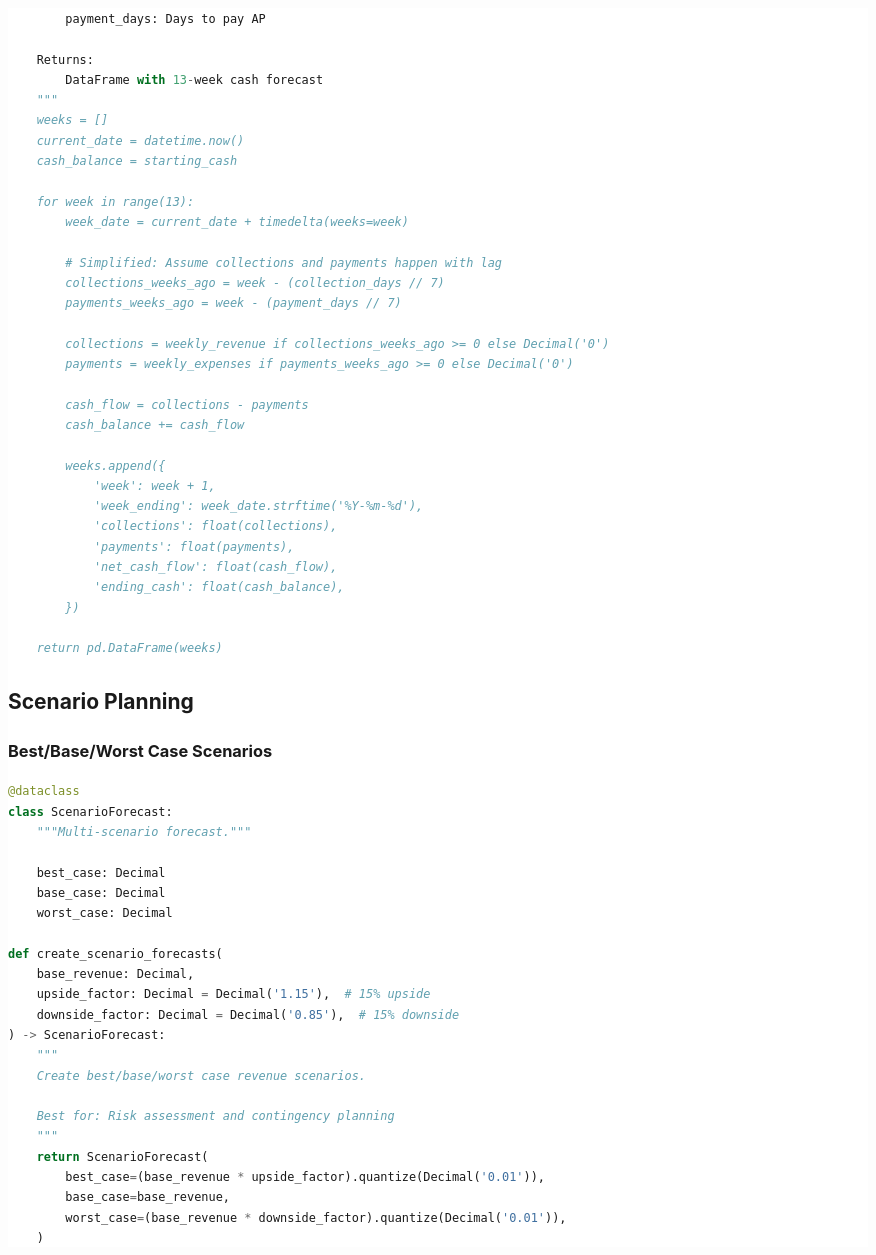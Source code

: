 ```python
        payment_days: Days to pay AP

    Returns:
        DataFrame with 13-week cash forecast
    """
    weeks = []
    current_date = datetime.now()
    cash_balance = starting_cash

    for week in range(13):
        week_date = current_date + timedelta(weeks=week)

        # Simplified: Assume collections and payments happen with lag
        collections_weeks_ago = week - (collection_days // 7)
        payments_weeks_ago = week - (payment_days // 7)

        collections = weekly_revenue if collections_weeks_ago >= 0 else Decimal('0')
        payments = weekly_expenses if payments_weeks_ago >= 0 else Decimal('0')

        cash_flow = collections - payments
        cash_balance += cash_flow

        weeks.append({
            'week': week + 1,
            'week_ending': week_date.strftime('%Y-%m-%d'),
            'collections': float(collections),
            'payments': float(payments),
            'net_cash_flow': float(cash_flow),
            'ending_cash': float(cash_balance),
        })

    return pd.DataFrame(weeks)
```

## Scenario Planning

### Best/Base/Worst Case Scenarios

```python
@dataclass
class ScenarioForecast:
    """Multi-scenario forecast."""

    best_case: Decimal
    base_case: Decimal
    worst_case: Decimal

def create_scenario_forecasts(
    base_revenue: Decimal,
    upside_factor: Decimal = Decimal('1.15'),  # 15% upside
    downside_factor: Decimal = Decimal('0.85'),  # 15% downside
) -> ScenarioForecast:
    """
    Create best/base/worst case revenue scenarios.

    Best for: Risk assessment and contingency planning
    """
    return ScenarioForecast(
        best_case=(base_revenue * upside_factor).quantize(Decimal('0.01')),
        base_case=base_revenue,
        worst_case=(base_revenue * downside_factor).quantize(Decimal('0.01')),
    )
```